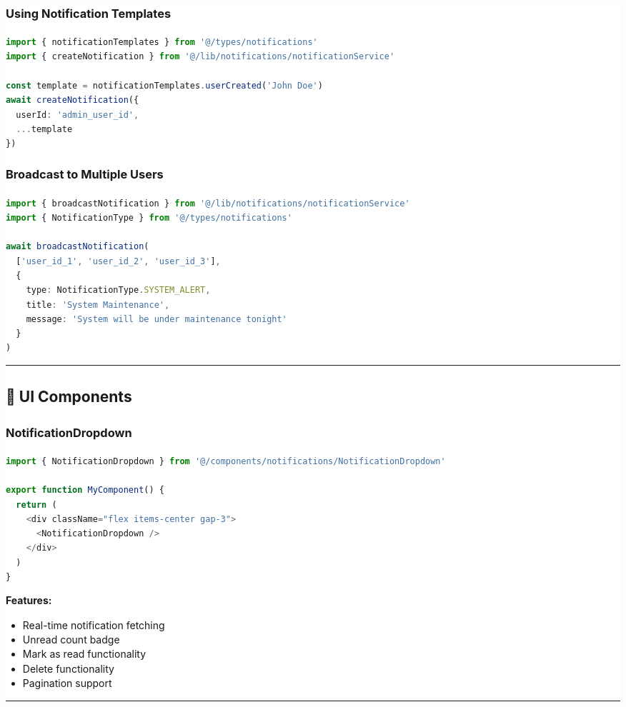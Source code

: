 ### Using Notification Templates

```typescript
import { notificationTemplates } from '@/types/notifications'
import { createNotification } from '@/lib/notifications/notificationService'

const template = notificationTemplates.userCreated('John Doe')
await createNotification({
  userId: 'admin_user_id',
  ...template
})
```

### Broadcast to Multiple Users

```typescript
import { broadcastNotification } from '@/lib/notifications/notificationService'
import { NotificationType } from '@/types/notifications'

await broadcastNotification(
  ['user_id_1', 'user_id_2', 'user_id_3'],
  {
    type: NotificationType.SYSTEM_ALERT,
    title: 'System Maintenance',
    message: 'System will be under maintenance tonight'
  }
)
```

---

## 🎨 UI Components

### NotificationDropdown

```typescript
import { NotificationDropdown } from '@/components/notifications/NotificationDropdown'

export function MyComponent() {
  return (
    <div className="flex items-center gap-3">
      <NotificationDropdown />
    </div>
  )
}
```

**Features:**
- Real-time notification fetching
- Unread count badge
- Mark as read functionality
- Delete functionality
- Pagination support

---